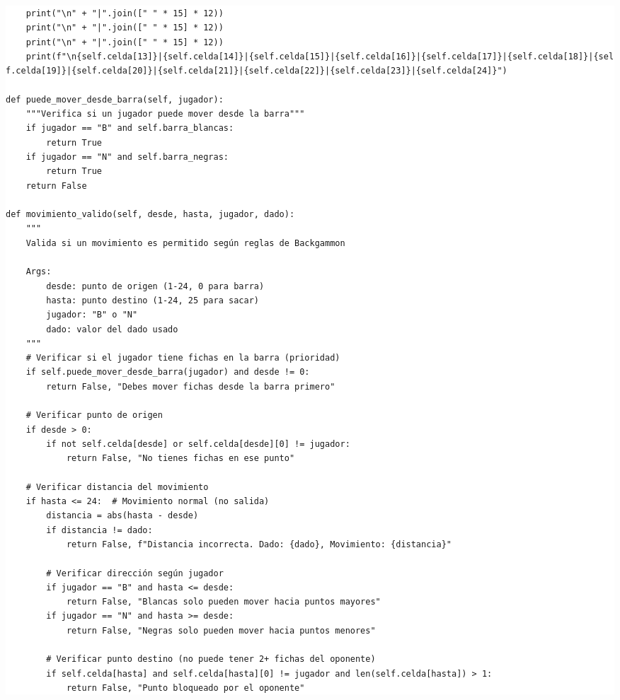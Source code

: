         print("\n" + "|".join([" " * 15] * 12))
        print("\n" + "|".join([" " * 15] * 12))
        print("\n" + "|".join([" " * 15] * 12))
        print(f"\n{self.celda[13]}|{self.celda[14]}|{self.celda[15]}|{self.celda[16]}|{self.celda[17]}|{self.celda[18]}|{self.celda[19]}|{self.celda[20]}|{self.celda[21]}|{self.celda[22]}|{self.celda[23]}|{self.celda[24]}")

    def puede_mover_desde_barra(self, jugador):
        """Verifica si un jugador puede mover desde la barra"""
        if jugador == "B" and self.barra_blancas:
            return True
        if jugador == "N" and self.barra_negras:
            return True
        return False

    def movimiento_valido(self, desde, hasta, jugador, dado):
        """
        Valida si un movimiento es permitido según reglas de Backgammon
        
        Args:
            desde: punto de origen (1-24, 0 para barra)
            hasta: punto destino (1-24, 25 para sacar)
            jugador: "B" o "N"
            dado: valor del dado usado
        """
        # Verificar si el jugador tiene fichas en la barra (prioridad)
        if self.puede_mover_desde_barra(jugador) and desde != 0:
            return False, "Debes mover fichas desde la barra primero"
        
        # Verificar punto de origen
        if desde > 0:
            if not self.celda[desde] or self.celda[desde][0] != jugador:
                return False, "No tienes fichas en ese punto"
        
        # Verificar distancia del movimiento
        if hasta <= 24:  # Movimiento normal (no salida)
            distancia = abs(hasta - desde)
            if distancia != dado:
                return False, f"Distancia incorrecta. Dado: {dado}, Movimiento: {distancia}"
            
            # Verificar dirección según jugador
            if jugador == "B" and hasta <= desde:
                return False, "Blancas solo pueden mover hacia puntos mayores"
            if jugador == "N" and hasta >= desde:
                return False, "Negras solo pueden mover hacia puntos menores"
            
            # Verificar punto destino (no puede tener 2+ fichas del oponente)
            if self.celda[hasta] and self.celda[hasta][0] != jugador and len(self.celda[hasta]) > 1:
                return False, "Punto bloqueado por el oponente"
        